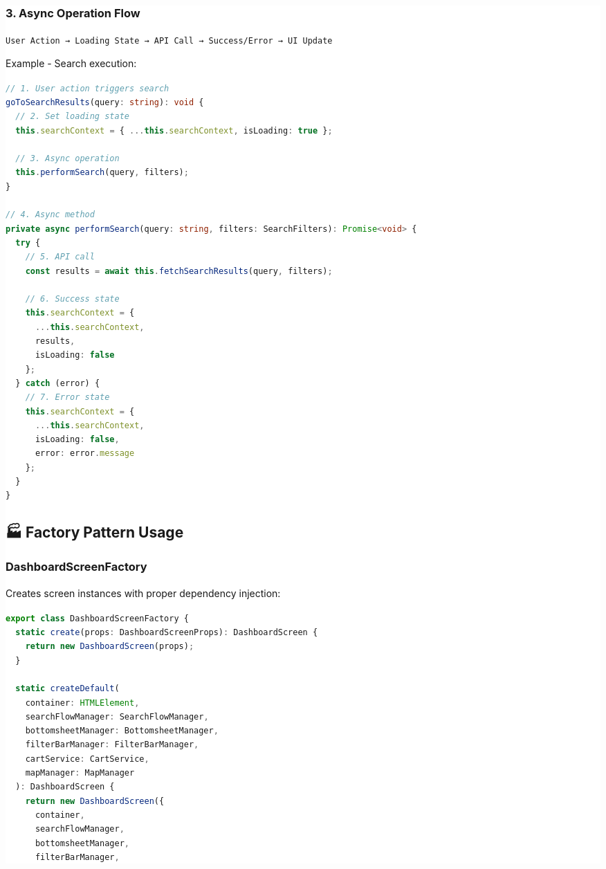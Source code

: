 
### 3. Async Operation Flow
```
User Action → Loading State → API Call → Success/Error → UI Update
```

Example - Search execution:
```typescript
// 1. User action triggers search
goToSearchResults(query: string): void {
  // 2. Set loading state
  this.searchContext = { ...this.searchContext, isLoading: true };
  
  // 3. Async operation
  this.performSearch(query, filters);
}

// 4. Async method
private async performSearch(query: string, filters: SearchFilters): Promise<void> {
  try {
    // 5. API call
    const results = await this.fetchSearchResults(query, filters);
    
    // 6. Success state
    this.searchContext = {
      ...this.searchContext,
      results,
      isLoading: false
    };
  } catch (error) {
    // 7. Error state  
    this.searchContext = {
      ...this.searchContext,
      isLoading: false,
      error: error.message
    };
  }
}
```

## 🏭 Factory Pattern Usage

### DashboardScreenFactory
Creates screen instances with proper dependency injection:

```typescript
export class DashboardScreenFactory {
  static create(props: DashboardScreenProps): DashboardScreen {
    return new DashboardScreen(props);
  }
  
  static createDefault(
    container: HTMLElement,
    searchFlowManager: SearchFlowManager,
    bottomsheetManager: BottomsheetManager,
    filterBarManager: FilterBarManager,
    cartService: CartService,
    mapManager: MapManager
  ): DashboardScreen {
    return new DashboardScreen({
      container,
      searchFlowManager,
      bottomsheetManager,
      filterBarManager,
```